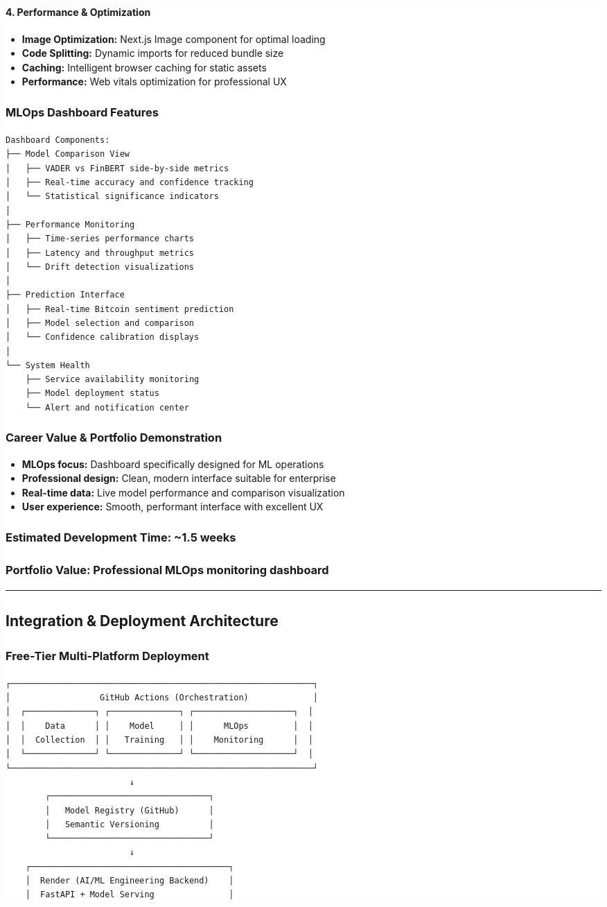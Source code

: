 #### **4. Performance & Optimization**
- **Image Optimization:** Next.js Image component for optimal loading
- **Code Splitting:** Dynamic imports for reduced bundle size
- **Caching:** Intelligent browser caching for static assets
- **Performance:** Web vitals optimization for professional UX

### **MLOps Dashboard Features**
```
Dashboard Components:
├── Model Comparison View
│   ├── VADER vs FinBERT side-by-side metrics
│   ├── Real-time accuracy and confidence tracking
│   └── Statistical significance indicators
│
├── Performance Monitoring
│   ├── Time-series performance charts
│   ├── Latency and throughput metrics
│   └── Drift detection visualizations
│
├── Prediction Interface
│   ├── Real-time Bitcoin sentiment prediction
│   ├── Model selection and comparison
│   └── Confidence calibration displays
│
└── System Health
    ├── Service availability monitoring
    ├── Model deployment status
    └── Alert and notification center
```

### **Career Value & Portfolio Demonstration**
- **MLOps focus:** Dashboard specifically designed for ML operations
- **Professional design:** Clean, modern interface suitable for enterprise
- **Real-time data:** Live model performance and comparison visualization
- **User experience:** Smooth, performant interface with excellent UX

### **Estimated Development Time:** ~1.5 weeks
### **Portfolio Value:** Professional MLOps monitoring dashboard

---

## Integration & Deployment Architecture

### **Free-Tier Multi-Platform Deployment**
```
┌─────────────────────────────────────────────────────────────┐
│                  GitHub Actions (Orchestration)             │
│  ┌──────────────┐ ┌──────────────┐ ┌────────────────────┐  │
│  │    Data      │ │    Model     │ │      MLOps         │  │
│  │  Collection  │ │   Training   │ │    Monitoring      │  │
│  └──────────────┘ └──────────────┘ └────────────────────┘  │
└─────────────────────────────────────────────────────────────┘
                         ↓
        ┌────────────────────────────────┐
        │   Model Registry (GitHub)      │
        │   Semantic Versioning          │
        └────────────────────────────────┘
                         ↓
    ┌────────────────────────────────────────┐
    │  Render (AI/ML Engineering Backend)    │
    │  FastAPI + Model Serving               │
```
